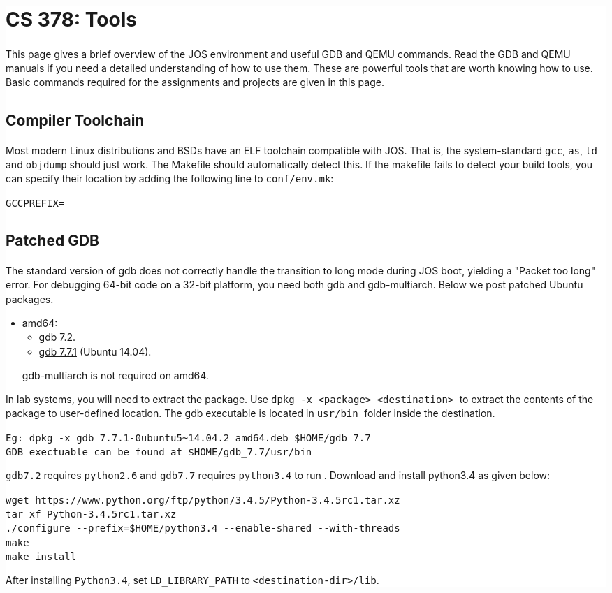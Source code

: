 <body data-gr-c-s-loaded="true">
<h1>CS 378: Tools</h1>

<p>
This page gives a brief overview of the JOS environment and useful GDB and QEMU commands.
Read the GDB and QEMU manuals if you need a detailed understanding of how to use them.
These are powerful tools that are worth knowing how to use.
Basic commands required for the assignments and projects are given in this page.
</p>


<h2>Compiler Toolchain</h2>


<p>Most modern Linux distributions and BSDs have an ELF toolchain compatible with
JOS. That is, the system-standard <tt>gcc</tt>, <tt>as</tt>, <tt>ld</tt> and 
<tt>objdump</tt> should just work. 
The Makefile should automatically detect this. If
the makefile fails to detect your build tools,
you can specify their location  by adding the following line to
<tt>conf/env.mk</tt>:</p>

<pre>GCCPREFIX=
</pre>

<h2><a name="gdb">Patched GDB</a></h2><a name="gdb">

<p>The standard version of gdb does not correctly handle the transition 
to long mode during JOS boot, yielding a "Packet too long" error.
For debugging 64-bit code on a 32-bit platform, you need both gdb and gdb-multiarch.
Below we post patched Ubuntu packages.
</p>

</a><ul><a name="gdb">
</a><li><a name="gdb"> amd64: </a><ul><a name="gdb">
     </a><li><a name="gdb"></a><a href="http://www.cs.utexas.edu/~vijay/cs378-f17/projects/gdb_7.2-1ubuntu11jos_amd64.deb">gdb 7.2</a>.  </li>
     <li><a href="http://www.cs.utexas.edu/~vijay/cs378-f17/projects/gdb_7.7.1-0ubuntu5~14.04.2_amd64.deb">gdb 7.7.1</a> (Ubuntu 14.04). </li>
</ul>
gdb-multiarch is not required on amd64.
</li></ul>

<p> In lab systems, you will need to extract the package. 
Use <tt>dpkg -x &lt;package&gt; &lt;destination&gt; </tt> to extract the contents of the 
package to user-defined location. The gdb executable is located in <tt> usr/bin </tt> folder
inside the destination. </p>
<pre>Eg: dpkg -x gdb_7.7.1-0ubuntu5~14.04.2_amd64.deb $HOME/gdb_7.7
GDB exectuable can be found at $HOME/gdb_7.7/usr/bin
</pre>
<p> <tt>gdb7.2</tt> requires
<tt>python2.6</tt> and <tt>gdb7.7</tt> requires <tt>python3.4</tt> to run . 
Download and install python3.4 as given below:

</p><pre>wget https://www.python.org/ftp/python/3.4.5/Python-3.4.5rc1.tar.xz
tar xf Python-3.4.5rc1.tar.xz
./configure --prefix=$HOME/python3.4 --enable-shared --with-threads
make
make install
</pre>
<p>
After installing <tt>Python3.4</tt>, set <tt>LD_LIBRARY_PATH</tt> to <tt>&lt;destination-dir&gt;/lib</tt>.
</p>
